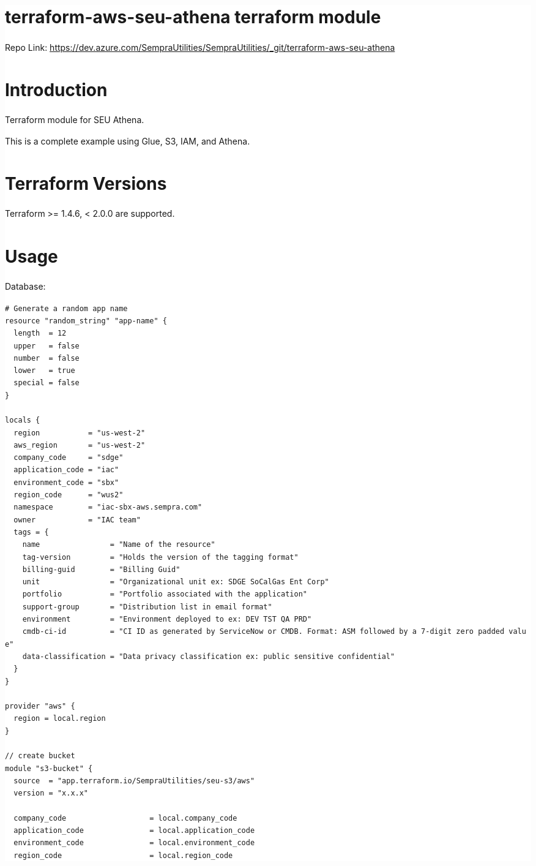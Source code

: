 # terraform-aws-seu-athena terraform module

Repo Link: https://dev.azure.com/SempraUtilities/SempraUtilities/_git/terraform-aws-seu-athena

# Introduction 
Terraform module for SEU Athena. 

This is a complete example using Glue, S3, IAM, and Athena.

# Terraform Versions
Terraform >= 1.4.6, < 2.0.0 are supported.

# Usage
Database:
```hcl
# Generate a random app name
resource "random_string" "app-name" {
  length  = 12
  upper   = false
  number  = false
  lower   = true
  special = false
}

locals {
  region           = "us-west-2"
  aws_region       = "us-west-2"
  company_code     = "sdge"
  application_code = "iac"
  environment_code = "sbx"
  region_code      = "wus2"
  namespace        = "iac-sbx-aws.sempra.com"
  owner            = "IAC team"
  tags = {
    name                = "Name of the resource"
    tag-version         = "Holds the version of the tagging format"
    billing-guid        = "Billing Guid"
    unit                = "Organizational unit ex: SDGE SoCalGas Ent Corp"
    portfolio           = "Portfolio associated with the application"
    support-group       = "Distribution list in email format"
    environment         = "Environment deployed to ex: DEV TST QA PRD"
    cmdb-ci-id          = "CI ID as generated by ServiceNow or CMDB. Format: ASM followed by a 7-digit zero padded value"
    data-classification = "Data privacy classification ex: public sensitive confidential"
  }
}

provider "aws" {
  region = local.region
}

// create bucket
module "s3-bucket" {
  source  = "app.terraform.io/SempraUtilities/seu-s3/aws"
  version = "x.x.x"

  company_code                   = local.company_code
  application_code               = local.application_code
  environment_code               = local.environment_code
  region_code                    = local.region_code
```